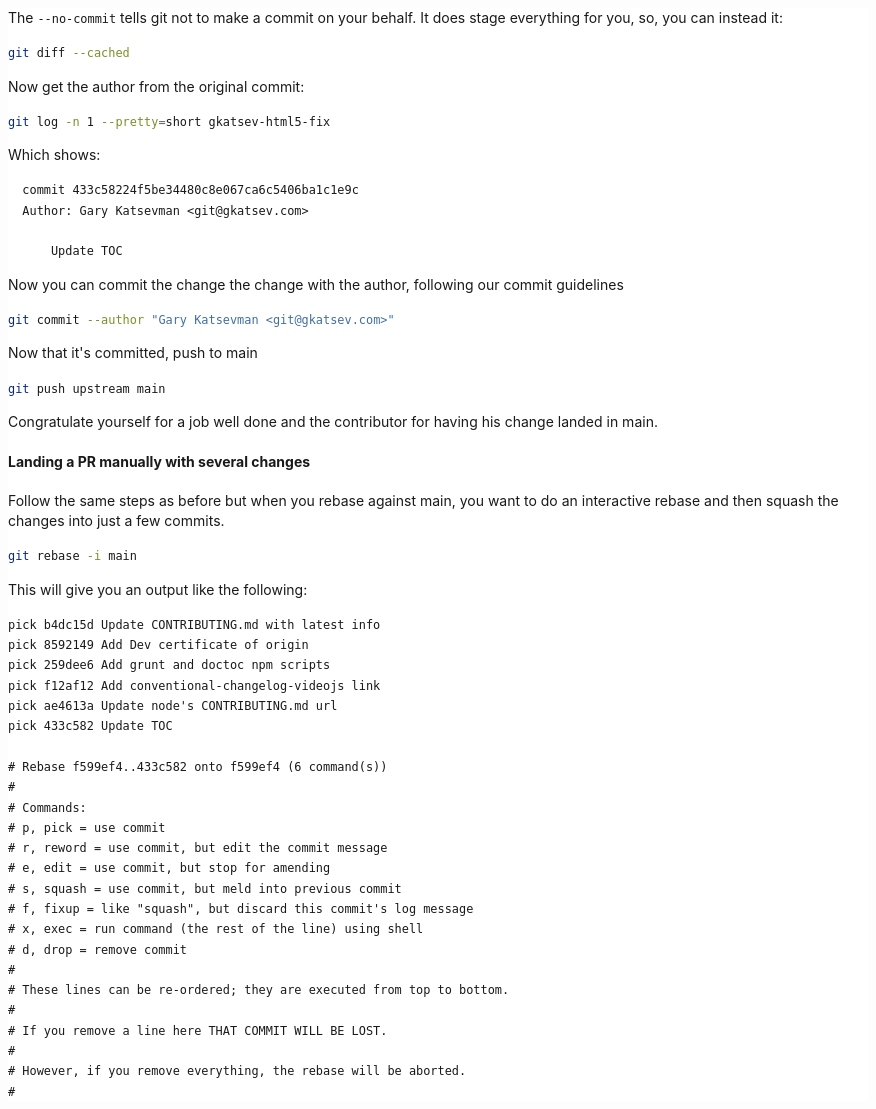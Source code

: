 The `--no-commit` tells git not to make a commit on your behalf. It does stage everything for you, so, you can instead it:

```sh
git diff --cached
```

Now get the author from the original commit:

```sh
git log -n 1 --pretty=short gkatsev-html5-fix
```

Which shows:

```txt
  commit 433c58224f5be34480c8e067ca6c5406ba1c1e9c
  Author: Gary Katsevman <git@gkatsev.com>

      Update TOC
```

Now you can commit the change the change with the author, following our commit guidelines

```sh
git commit --author "Gary Katsevman <git@gkatsev.com>"
```

Now that it's committed, push to main

```sh
git push upstream main
```

Congratulate yourself for a job well done and the contributor for having his change landed in main.

#### Landing a PR manually with several changes

Follow the same steps as before but when you rebase against main, you want to do an interactive rebase and then squash the changes into just a few commits.

```sh
git rebase -i main
```

This will give you an output like the following:

```txt
pick b4dc15d Update CONTRIBUTING.md with latest info
pick 8592149 Add Dev certificate of origin
pick 259dee6 Add grunt and doctoc npm scripts
pick f12af12 Add conventional-changelog-videojs link
pick ae4613a Update node's CONTRIBUTING.md url
pick 433c582 Update TOC

# Rebase f599ef4..433c582 onto f599ef4 (6 command(s))
#
# Commands:
# p, pick = use commit
# r, reword = use commit, but edit the commit message
# e, edit = use commit, but stop for amending
# s, squash = use commit, but meld into previous commit
# f, fixup = like "squash", but discard this commit's log message
# x, exec = run command (the rest of the line) using shell
# d, drop = remove commit
#
# These lines can be re-ordered; they are executed from top to bottom.
#
# If you remove a line here THAT COMMIT WILL BE LOST.
#
# However, if you remove everything, the rebase will be aborted.
#
```